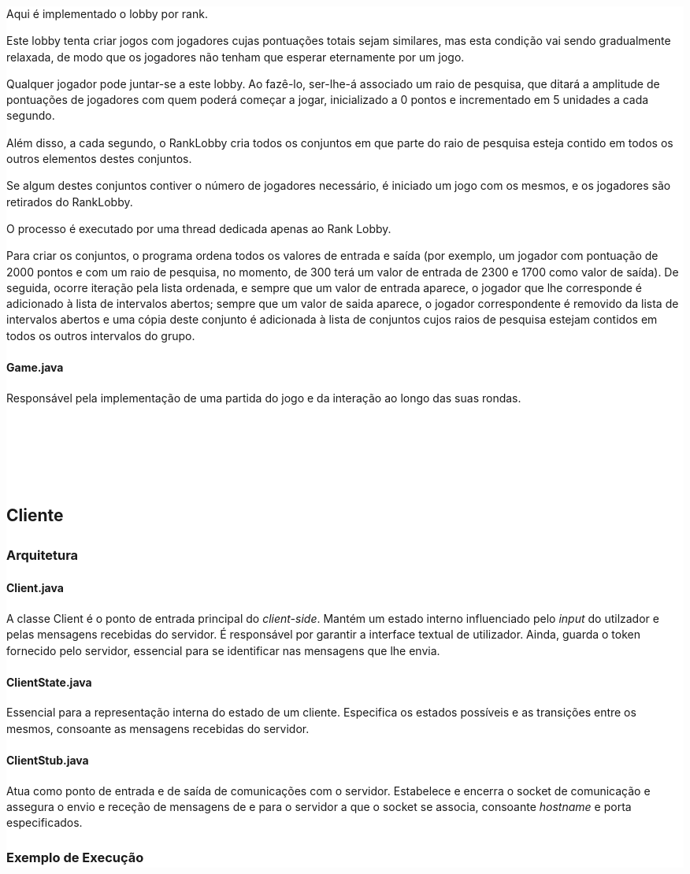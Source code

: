 Aqui é implementado o lobby por rank. 

Este lobby tenta criar jogos com jogadores cujas pontuações totais sejam similares, mas esta condição vai sendo gradualmente relaxada, de modo que os jogadores não tenham que esperar eternamente por um jogo.

Qualquer jogador pode juntar-se a este lobby. Ao fazê-lo, ser-lhe-á associado um raio de pesquisa, que ditará a amplitude de pontuações de jogadores com quem poderá começar a jogar, inicializado a 0 pontos e incrementado em 5 unidades a cada segundo.

Além disso, a cada segundo, o RankLobby cria todos os conjuntos em que parte do raio de pesquisa esteja contido em todos os outros elementos destes conjuntos.

Se algum destes conjuntos contiver o número de jogadores necessário, é iniciado um jogo com os mesmos, e os jogadores são retirados do RankLobby.

O processo é executado por uma thread dedicada apenas ao Rank Lobby.

Para criar os conjuntos, o programa ordena todos os valores de entrada e saída (por exemplo, um jogador com pontuação de 2000 pontos e com um raio de pesquisa, no momento, de 300 terá um valor de entrada de 2300  e 1700 como valor de saída). De seguida, ocorre iteração pela lista ordenada, e sempre que um valor de entrada aparece, o jogador que lhe corresponde é adicionado à lista de intervalos abertos; sempre que um valor de saida aparece, o jogador correspondente é removido da lista de intervalos abertos e uma cópia deste conjunto é adicionada à lista de conjuntos cujos raios de pesquisa estejam contidos em todos os outros intervalos do grupo.

#### Game.java

Responsável pela implementação de uma partida do jogo e da interação ao longo das suas rondas.

<br><br><br><br>

## Cliente

### Arquitetura

#### Client.java

A classe Client é o ponto de entrada principal do _client-side_. Mantém um estado interno influenciado pelo _input_ do utilzador e pelas mensagens recebidas do servidor. É responsável por garantir a interface textual de utilizador. Ainda, guarda o token fornecido pelo servidor, essencial para se identificar nas mensagens que lhe envia.

#### ClientState.java

Essencial para a representação interna do estado de um cliente. Especifica os estados possíveis e as transições entre os mesmos, consoante as mensagens recebidas do servidor.

#### ClientStub.java

Atua como ponto de entrada e de saída de comunicações com o servidor. Estabelece e encerra o socket de comunicação e assegura o envio e receção de mensagens de e para o servidor a que o socket se associa, consoante _hostname_ e porta especificados.

### Exemplo de Execução
